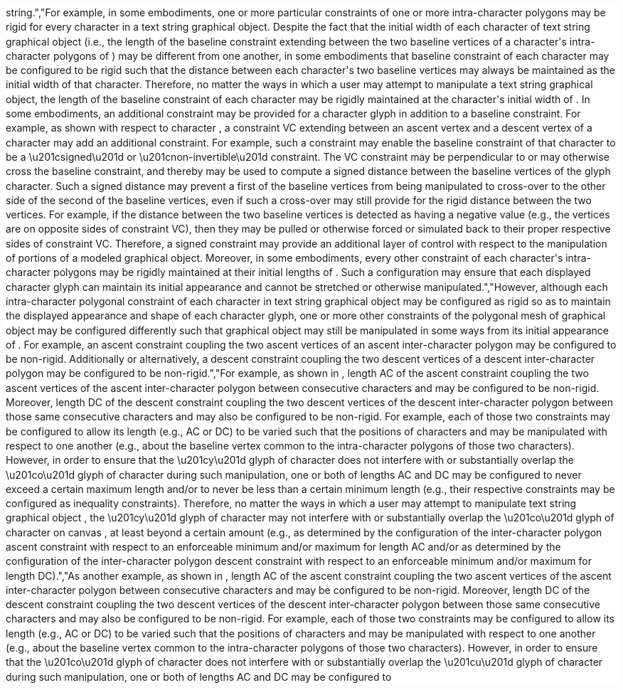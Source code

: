 string.","For example, in some embodiments, one or more particular constraints of one or more intra-character polygons may be rigid for every character in a text string graphical object. Despite the fact that the initial width of each character of text string graphical object  (i.e., the length of the baseline constraint extending between the two baseline vertices of a character's intra-character polygons of ) may be different from one another, in some embodiments that baseline constraint of each character may be configured to be rigid such that the distance between each character's two baseline vertices may always be maintained as the initial width of that character. Therefore, no matter the ways in which a user may attempt to manipulate a text string graphical object, the length of the baseline constraint of each character may be rigidly maintained at the character's initial width of . In some embodiments, an additional constraint may be provided for a character glyph in addition to a baseline constraint. For example, as shown with respect to character , a constraint VC extending between an ascent vertex and a descent vertex of a character may add an additional constraint. For example, such a constraint may enable the baseline constraint of that character to be a \u201csigned\u201d or \u201cnon-invertible\u201d constraint. The VC constraint may be perpendicular to or may otherwise cross the baseline constraint, and thereby may be used to compute a signed distance between the baseline vertices of the glyph character. Such a signed distance may prevent a first of the baseline vertices from being manipulated to cross-over to the other side of the second of the baseline vertices, even if such a cross-over may still provide for the rigid distance between the two vertices. For example, if the distance between the two baseline vertices is detected as having a negative value (e.g., the vertices are on opposite sides of constraint VC), then they may be pulled or otherwise forced or simulated back to their proper respective sides of constraint VC. Therefore, a signed constraint may provide an additional layer of control with respect to the manipulation of portions of a modeled graphical object. Moreover, in some embodiments, every other constraint of each character's intra-character polygons may be rigidly maintained at their initial lengths of . Such a configuration may ensure that each displayed character glyph can maintain its initial appearance and cannot be stretched or otherwise manipulated.","However, although each intra-character polygonal constraint of each character in text string graphical object  may be configured as rigid so as to maintain the displayed appearance and shape of each character glyph, one or more other constraints of the polygonal mesh of graphical object  may be configured differently such that graphical object  may still be manipulated in some ways from its initial appearance of . For example, an ascent constraint coupling the two ascent vertices of an ascent inter-character polygon may be configured to be non-rigid. Additionally or alternatively, a descent constraint coupling the two descent vertices of a descent inter-character polygon may be configured to be non-rigid.","For example, as shown in , length AC of the ascent constraint coupling the two ascent vertices of the ascent inter-character polygon between consecutive characters  and  may be configured to be non-rigid. Moreover, length DC of the descent constraint coupling the two descent vertices of the descent inter-character polygon between those same consecutive characters  and  may also be configured to be non-rigid. For example, each of those two constraints may be configured to allow its length (e.g., AC or DC) to be varied such that the positions of characters  and  may be manipulated with respect to one another (e.g., about the baseline vertex common to the intra-character polygons of those two characters). However, in order to ensure that the \u201cy\u201d glyph of character  does not interfere with or substantially overlap the \u201co\u201d glyph of character  during such manipulation, one or both of lengths AC and DC may be configured to never exceed a certain maximum length and\/or to never be less than a certain minimum length (e.g., their respective constraints may be configured as inequality constraints). Therefore, no matter the ways in which a user may attempt to manipulate text string graphical object , the \u201cy\u201d glyph of character  may not interfere with or substantially overlap the \u201co\u201d glyph of character  on canvas , at least beyond a certain amount (e.g., as determined by the configuration of the inter-character polygon ascent constraint with respect to an enforceable minimum and\/or maximum for length AC and\/or as determined by the configuration of the inter-character polygon descent constraint with respect to an enforceable minimum and\/or maximum for length DC).","As another example, as shown in , length AC of the ascent constraint coupling the two ascent vertices of the ascent inter-character polygon between consecutive characters  and  may be configured to be non-rigid. Moreover, length DC of the descent constraint coupling the two descent vertices of the descent inter-character polygon between those same consecutive characters  and  may also be configured to be non-rigid. For example, each of those two constraints may be configured to allow its length (e.g., AC or DC) to be varied such that the positions of characters  and  may be manipulated with respect to one another (e.g., about the baseline vertex common to the intra-character polygons of those two characters). However, in order to ensure that the \u201co\u201d glyph of character  does not interfere with or substantially overlap the \u201cu\u201d glyph of character  during such manipulation, one or both of lengths AC and DC may be configured to